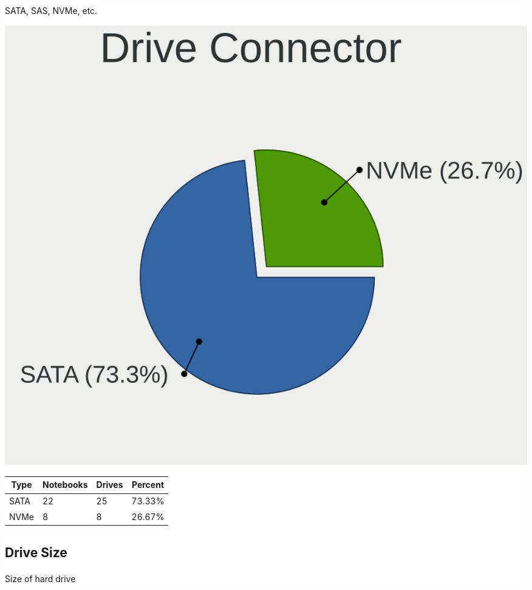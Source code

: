 SATA, SAS, NVMe, etc.

![Drive Connector](./images/pie_chart_bsd/drive_bus.svg)


| Type | Notebooks | Drives | Percent |
|------|-----------|--------|---------|
| SATA | 22        | 25     | 73.33%  |
| NVMe | 8         | 8      | 26.67%  |

Drive Size
----------

Size of hard drive
